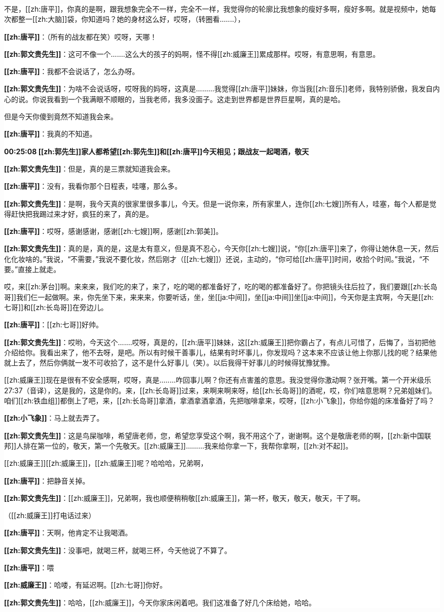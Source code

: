 不是，[[zh:唐平]]，你真的是啊，跟我想象完全不一样，完全不一样，我觉得你的轮廓比我想象的瘦好多啊，瘦好多啊。就是视频中，她每次都整一[[zh:大脑]]袋，你知道吗？她的身材这么好，哎呀，（转圈看.......），

**[[zh:唐平]]**：（所有的战友都在笑）哎呀，天哪！

**[[zh:郭文贵先生]]**：这可不像一个.......这么大的孩子的妈啊，怪不得[[zh:威廉王]]累成那样。哎呀，有意思啊，有意思。

**[[zh:唐平]]**：我都不会说话了，怎么办呀。

**[[zh:郭文贵先生]]**：为啥不会说话呀，哎呀我的妈呀，这真是.........我觉得[[zh:唐平]]妹妹，你当我[[zh:音乐]]老师，我特别骄傲，我发自内心的说。你说我看到一个我满眼不顺眼的，当我老师，我多没面子。这走到世界都是世界巨星啊，真的是哈。

但是今天你傻到竟然不知道我会来。

**[[zh:唐平]]**：我真的不知道。

  **00:25:08     [[zh:郭先生]]家人都希望[[zh:郭先生]]和[[zh:唐平]]今天相见；跟战友一起喝酒，敬天**

**[[zh:郭文贵先生]]**：但是，真的是三票就知道我会来。

**[[zh:唐平]]**：没有，我看你那个日程表，哇噻，那么多。

**[[zh:郭文贵先生]]**：是啊，我今天真的很家里很多事儿，今天。但是一说你来，所有家里人，连你[[zh:七嫂]]所有人，哇塞，每个人都是觉得赶快把我踢过来才好，疯狂的来了，真的是。

**[[zh:唐平]]**：哎呀，感谢感谢，感谢[[zh:七嫂]]啊，感谢[[zh:郭美]]。

**[[zh:郭文贵先生]]**：真的是，真的是，这是太有意义，但是真不忍心，今天你[[zh:七嫂]]说，“你[[zh:唐平]]来了，你得让她休息一天，然后化化妆啥的。”我说，“不需要，”我说不要化妆，然后刚才（[[zh:七嫂]]）还说，主动的，“你可给[[zh:唐平]]时间，收拾个时间。”我说，“不要。”直接上就走。

哎，来[[zh:茅台]]啊。来来来，我们吃的来了，来了，吃的喝的都准备好了，吃的喝的都准备好了。你把镜头往后拉了，我们要跟[[zh:长岛哥]]我们仨一起做啊。来，你先坐下来，来来来，你要听话，坐，坐[[ja:中间]]，坐[[ja:中间]]坐[[ja:中间]]，今天你是主宾啊，今天是[[zh:七哥]]和[[zh:长岛哥]]在旁边儿。

**[[zh:唐平]]**：[[zh:七哥]]好帅。

**[[zh:郭文贵先生]]**：哎哟，今天这个.......哎呀，真是的，[[zh:唐平]]妹妹，这[[zh:威廉王]]把你霸占了，有点儿可惜了，后悔了，当初把他介绍给你。我看出来了，他不去呀，是吧。所以有时候干善事儿，结果有时坏事儿，你发现吗？这本来不应该让他上你那儿找的呢？结果他就上去了，然后你俩就一发不可收拾了，这不是什么好事儿（笑）。以后我得干好事儿的时候得犹豫犹豫。

[[zh:威廉王]]现在是很有不安全感啊，哎呀，真是........咋回事儿啊？你还有点害羞的意思。我没觉得你激动啊？张开嘴。第一个开米级乐27:37（音译），这是我的，这是你的。来，[[zh:长岛哥]]过来，来啊来啊来呀，给[[zh:长岛哥]]的酒呢，哎，你们啥意思啊？兄弟姐妹们。咱们[[zh:铁血组]]都倒上了吧，来，[[zh:长岛哥]]拿酒，拿酒拿酒拿酒，先把咖啡拿来，哎呀，[[zh:小飞象]]，你给你姐的床准备好了吗？

**[[zh:小飞象]]**：马上就去弄了。

**[[zh:郭文贵先生]]**：这是鸟屎咖啡，希望唐老师，您，希望您享受这个啊，我不用这个了，谢谢啊。这个是敬唐老师的啊，[[zh:新中国联邦]]人排在第一位的，敬天，第一个先敬天。[[zh:威廉王]].........我来给你拿一下，我帮你拿啊，[[zh:对不起]]。

[[zh:威廉王]][[zh:威廉王]]，[[zh:威廉王]]呢？哈哈哈，兄弟啊，

**[[zh:唐平]]**：把静音关掉。

**[[zh:郭文贵先生]]**：[[zh:威廉王]]，兄弟啊，我也顺便稍稍敬[[zh:威廉王]]，第一杯，敬天，敬天，敬天，干了啊。

（[[zh:威廉王]]打电话过来）

**[[zh:唐平]]**：天啊，他肯定不让我喝酒。

**[[zh:郭文贵先生]]**：没事吧，就喝三杯，就喝三杯，今天他说了不算了。

**[[zh:唐平]]**：喂

**[[zh:威廉王]]**：哈喽，有延迟啊。[[zh:七哥]]你好。

**[[zh:郭文贵先生]]**：哈哈，[[zh:威廉王]]，今天你家床闲着吧。我们这准备了好几个床给她，哈哈。
